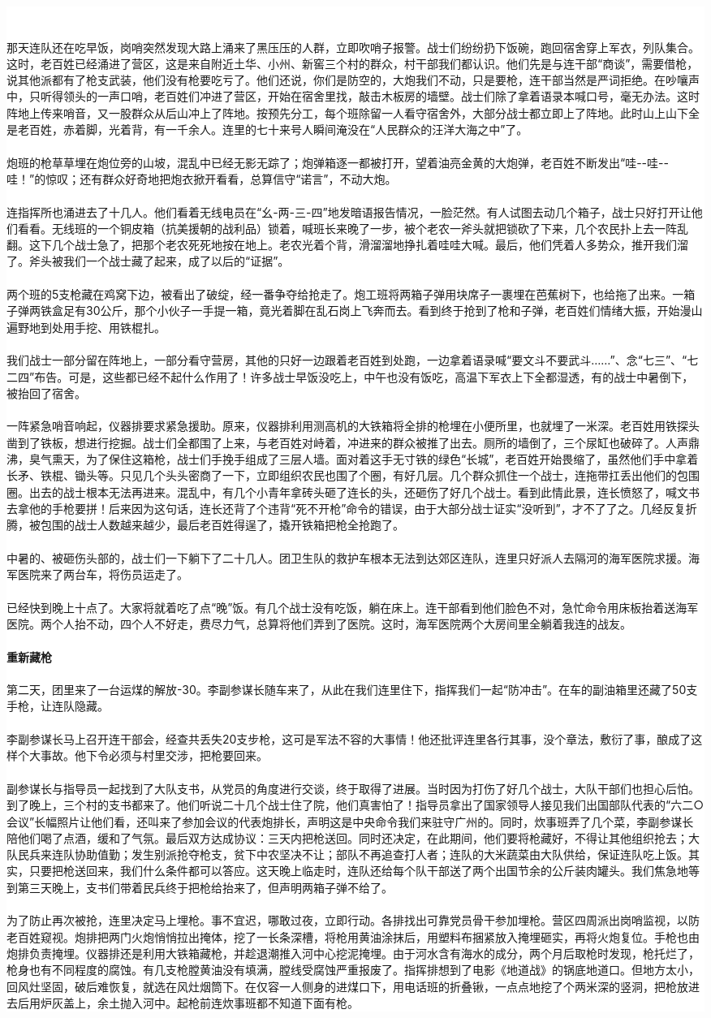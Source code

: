  <br/>
  <br/>
  那天连队还在吃早饭，岗哨突然发现大路上涌来了黑压压的人群，立即吹哨子报警。战士们纷纷扔下饭碗，跑回宿舍穿上军衣，列队集合。这时，老百姓已经涌进了营区，这是来自附近土华、小州、新窖三个村的群众，村干部我们都认识。他们先是与连干部“商谈”，需要借枪，说其他派都有了枪支武装，他们没有枪要吃亏了。他们还说，你们是防空的，大炮我们不动，只是要枪，连干部当然是严词拒绝。在吵嚷声中，只听得领头的一声口哨，老百姓们冲进了营区，开始在宿舍里找，敲击木板房的墙壁。战士们除了拿着语录本喊口号，毫无办法。这时阵地上传来哨音，又一股群众从后山冲上了阵地。按预先分工，每个班除留一人看守宿舍外，大部分战士都立即上了阵地。此时山上山下全是老百姓，赤着脚，光着背，有一千余人。连里的七十来号人瞬间淹没在“人民群众的汪洋大海之中”了。
  <br/>
  <br/>
  炮班的枪草草埋在炮位旁的山坡，混乱中已经无影无踪了；炮弹箱逐一都被打开，望着油亮金黄的大炮弹，老百姓不断发出“哇--哇--哇！”的惊叹；还有群众好奇地把炮衣掀开看看，总算信守“诺言”，不动大炮。
  <br/>
  <br/>
  连指挥所也涌进去了十几人。他们看着无线电员在“幺-两-三-四”地发暗语报告情况，一脸茫然。有人试图去动几个箱子，战士只好打开让他们看看。无线班的一个铜皮箱（抗美援朝的战利品）锁着，喊班长来晚了一步，被个老农一斧头就把锁砍了下来，几个农民扑上去一阵乱翻。这下几个战士急了，把那个老农死死地按在地上。老农光着个背，滑溜溜地挣扎着哇哇大喊。最后，他们凭着人多势众，推开我们溜了。斧头被我们一个战士藏了起来，成了以后的“证据”。
  <br/>
  <br/>
  两个班的5支枪藏在鸡窝下边，被看出了破绽，经一番争夺给抢走了。炮工班将两箱子弹用块席子一裹埋在芭蕉树下，也给拖了出来。一箱子弹两铁盒足有30公斤，那个小伙子一手提一箱，竟光着脚在乱石岗上飞奔而去。看到终于抢到了枪和子弹，老百姓们情绪大振，开始漫山遍野地到处用手挖、用铁棍扎。
  <br/>
  <br/>
  我们战士一部分留在阵地上，一部分看守营房，其他的只好一边跟着老百姓到处跑，一边拿着语录喊“要文斗不要武斗……”、念“七三”、“七二四”布告。可是，这些都已经不起什么作用了！许多战士早饭没吃上，中午也没有饭吃，高温下军衣上下全都湿透，有的战士中暑倒下，被抬回了宿舍。
  <br/>
  <br/>
  一阵紧急哨音响起，仪器排要求紧急援助。原来，仪器排利用测高机的大铁箱将全排的枪埋在小便所里，也就埋了一米深。老百姓用铁探头凿到了铁板，想进行挖掘。战士们全都围了上来，与老百姓对峙着，冲进来的群众被推了出去。厕所的墙倒了，三个尿缸也破碎了。人声鼎沸，臭气熏天，为了保住这箱枪，战士们手挽手组成了三层人墙。面对着这手无寸铁的绿色“长城”，老百姓开始畏缩了，虽然他们手中拿着长矛、铁棍、锄头等。只见几个头头密商了一下，立即组织农民也围了个圈，有好几层。几个群众抓住一个战士，连拖带扛丢出他们的包围圈。出去的战士根本无法再进来。混乱中，有几个小青年拿砖头砸了连长的头，还砸伤了好几个战士。看到此情此景，连长愤怒了，喊文书去拿他的手枪要拼！后来因为这句话，连长还背了个违背“死不开枪”命令的错误，由于大部分战士证实“没听到”，才不了了之。几经反复折腾，被包围的战士人数越来越少，最后老百姓得逞了，撬开铁箱把枪全抢跑了。
  <br/>
  <br/>
  中暑的、被砸伤头部的，战士们一下躺下了二十几人。团卫生队的救护车根本无法到达郊区连队，连里只好派人去隔河的海军医院求援。海军医院来了两台车，将伤员运走了。
  <br/>
  <br/>
  已经快到晚上十点了。大家将就着吃了点“晚”饭。有几个战士没有吃饭，躺在床上。连干部看到他们脸色不对，急忙命令用床板抬着送海军医院。两个人抬不动，四个人不好走，费尽力气，总算将他们弄到了医院。这时，海军医院两个大房间里全躺着我连的战友。
  <br/>
  <br/>
  <strong>
   重新藏枪
   <br/>
  </strong>
  <br/>
  第二天，团里来了一台运煤的解放-30。李副参谋长随车来了，从此在我们连里住下，指挥我们一起“防冲击”。在车的副油箱里还藏了50支手枪，让连队隐藏。
  <br/>
  <br/>
  李副参谋长马上召开连干部会，经查共丢失20支步枪，这可是军法不容的大事情！他还批评连里各行其事，没个章法，敷衍了事，酿成了这样个大事故。他下令必须与村里交涉，把枪要回来。
  <br/>
  <br/>
  副参谋长与指导员一起找到了大队支书，从党员的角度进行交谈，终于取得了进展。当时因为打伤了好几个战士，大队干部们也担心后怕。到了晚上，三个村的支书都来了。他们听说二十几个战士住了院，他们真害怕了！指导员拿出了国家领导人接见我们出国部队代表的“六二○会议”长幅照片让他们看，还叫来了参加会议的代表炮排长，声明这是中央命令我们来驻守广州的。同时，炊事班弄了几个菜，李副参谋长陪他们喝了点酒，缓和了气氛。最后双方达成协议：三天内把枪送回。同时还决定，在此期间，他们要将枪藏好，不得让其他组织抢去；大队民兵来连队协助值勤；发生别派抢夺枪支，贫下中农坚决不让；部队不再追查打人者；连队的大米蔬菜由大队供给，保证连队吃上饭。其实，只要把枪送回来，我们什么条件都可以答应。这天晚上临走时，连队还给每个队干部送了两个出国节余的公斤装肉罐头。我们焦急地等到第三天晚上，支书们带着民兵终于把枪给抬来了，但声明两箱子弹不给了。
  <br/>
  <br/>
  为了防止再次被抢，连里决定马上埋枪。事不宜迟，哪敢过夜，立即行动。各排找出可靠党员骨干参加埋枪。营区四周派出岗哨监视，以防老百姓窥视。炮排把两门火炮悄悄拉出掩体，挖了一长条深槽，将枪用黄油涂抹后，用塑料布捆紧放入掩埋砸实，再将火炮复位。手枪也由炮排负责掩埋。仪器排还是利用大铁箱藏枪，并趁退潮推入河中心挖泥掩埋。由于河水含有海水的成分，两个月后取枪时发现，枪托烂了，枪身也有不同程度的腐蚀。有几支枪膛黄油没有填满，膛线受腐蚀严重报废了。指挥排想到了电影《地道战》的锅底地道口。但地方太小，回风灶坚固，破后难恢复，就选在风灶烟筒下。在仅容一人侧身的进煤口下，用电话班的折叠锹，一点点地挖了个两米深的竖洞，把枪放进去后用炉灰盖上，余土抛入河中。起枪前连炊事班都不知道下面有枪。
 </p>
 <p>